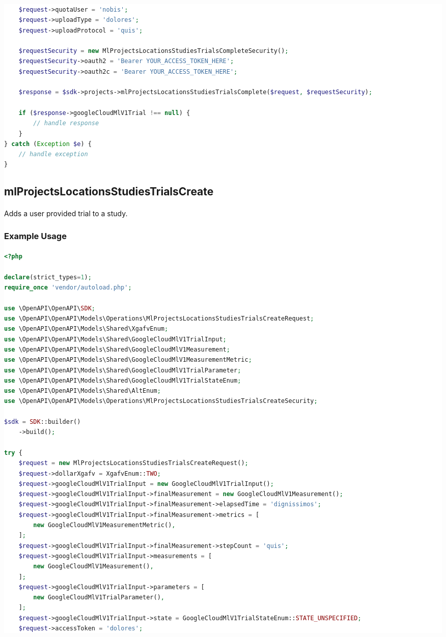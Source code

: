 ```php
    $request->quotaUser = 'nobis';
    $request->uploadType = 'dolores';
    $request->uploadProtocol = 'quis';

    $requestSecurity = new MlProjectsLocationsStudiesTrialsCompleteSecurity();
    $requestSecurity->oauth2 = 'Bearer YOUR_ACCESS_TOKEN_HERE';
    $requestSecurity->oauth2c = 'Bearer YOUR_ACCESS_TOKEN_HERE';

    $response = $sdk->projects->mlProjectsLocationsStudiesTrialsComplete($request, $requestSecurity);

    if ($response->googleCloudMlV1Trial !== null) {
        // handle response
    }
} catch (Exception $e) {
    // handle exception
}
```

## mlProjectsLocationsStudiesTrialsCreate

Adds a user provided trial to a study.

### Example Usage

```php
<?php

declare(strict_types=1);
require_once 'vendor/autoload.php';

use \OpenAPI\OpenAPI\SDK;
use \OpenAPI\OpenAPI\Models\Operations\MlProjectsLocationsStudiesTrialsCreateRequest;
use \OpenAPI\OpenAPI\Models\Shared\XgafvEnum;
use \OpenAPI\OpenAPI\Models\Shared\GoogleCloudMlV1TrialInput;
use \OpenAPI\OpenAPI\Models\Shared\GoogleCloudMlV1Measurement;
use \OpenAPI\OpenAPI\Models\Shared\GoogleCloudMlV1MeasurementMetric;
use \OpenAPI\OpenAPI\Models\Shared\GoogleCloudMlV1TrialParameter;
use \OpenAPI\OpenAPI\Models\Shared\GoogleCloudMlV1TrialStateEnum;
use \OpenAPI\OpenAPI\Models\Shared\AltEnum;
use \OpenAPI\OpenAPI\Models\Operations\MlProjectsLocationsStudiesTrialsCreateSecurity;

$sdk = SDK::builder()
    ->build();

try {
    $request = new MlProjectsLocationsStudiesTrialsCreateRequest();
    $request->dollarXgafv = XgafvEnum::TWO;
    $request->googleCloudMlV1TrialInput = new GoogleCloudMlV1TrialInput();
    $request->googleCloudMlV1TrialInput->finalMeasurement = new GoogleCloudMlV1Measurement();
    $request->googleCloudMlV1TrialInput->finalMeasurement->elapsedTime = 'dignissimos';
    $request->googleCloudMlV1TrialInput->finalMeasurement->metrics = [
        new GoogleCloudMlV1MeasurementMetric(),
    ];
    $request->googleCloudMlV1TrialInput->finalMeasurement->stepCount = 'quis';
    $request->googleCloudMlV1TrialInput->measurements = [
        new GoogleCloudMlV1Measurement(),
    ];
    $request->googleCloudMlV1TrialInput->parameters = [
        new GoogleCloudMlV1TrialParameter(),
    ];
    $request->googleCloudMlV1TrialInput->state = GoogleCloudMlV1TrialStateEnum::STATE_UNSPECIFIED;
    $request->accessToken = 'dolores';
```